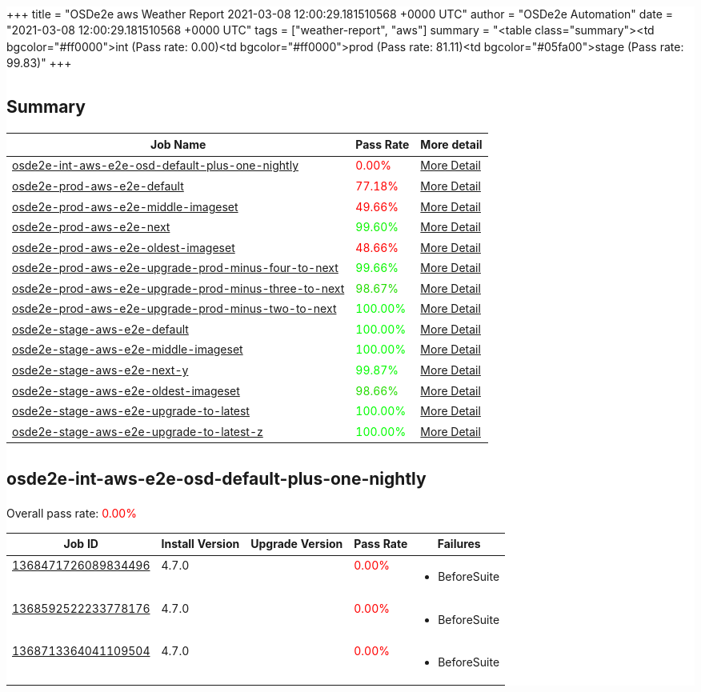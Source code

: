 +++
title = "OSDe2e aws Weather Report 2021-03-08 12:00:29.181510568 +0000 UTC"
author = "OSDe2e Automation"
date = "2021-03-08 12:00:29.181510568 +0000 UTC"
tags = ["weather-report", "aws"]
summary = "<table class=\"summary\"><tr><td bgcolor=\"#ff0000\"></td><td>int (Pass rate: 0.00)</td></tr><tr><td bgcolor=\"#ff0000\"></td><td>prod (Pass rate: 81.11)</td></tr><tr><td bgcolor=\"#05fa00\"></td><td>stage (Pass rate: 99.83)</td></tr></table>"
+++
## Summary

| Job Name | Pass Rate | More detail |
|----------|-----------|-------------|
|[osde2e-int-aws-e2e-osd-default-plus-one-nightly](https://prow.svc.ci.openshift.org/?job=osde2e-int-aws-e2e-osd-default-plus-one-nightly)| <span style="color:#ff0000;">0.00%</span>|[More Detail](#osde2e-int-aws-e2e-osd-default-plus-one-nightly)|
|[osde2e-prod-aws-e2e-default](https://prow.svc.ci.openshift.org/?job=osde2e-prod-aws-e2e-default)| <span style="color:#ff0000;">77.18%</span>|[More Detail](#osde2e-prod-aws-e2e-default)|
|[osde2e-prod-aws-e2e-middle-imageset](https://prow.svc.ci.openshift.org/?job=osde2e-prod-aws-e2e-middle-imageset)| <span style="color:#ff0000;">49.66%</span>|[More Detail](#osde2e-prod-aws-e2e-middle-imageset)|
|[osde2e-prod-aws-e2e-next](https://prow.svc.ci.openshift.org/?job=osde2e-prod-aws-e2e-next)| <span style="color:#0bf400;">99.60%</span>|[More Detail](#osde2e-prod-aws-e2e-next)|
|[osde2e-prod-aws-e2e-oldest-imageset](https://prow.svc.ci.openshift.org/?job=osde2e-prod-aws-e2e-oldest-imageset)| <span style="color:#ff0000;">48.66%</span>|[More Detail](#osde2e-prod-aws-e2e-oldest-imageset)|
|[osde2e-prod-aws-e2e-upgrade-prod-minus-four-to-next](https://prow.svc.ci.openshift.org/?job=osde2e-prod-aws-e2e-upgrade-prod-minus-four-to-next)| <span style="color:#09f600;">99.66%</span>|[More Detail](#osde2e-prod-aws-e2e-upgrade-prod-minus-four-to-next)|
|[osde2e-prod-aws-e2e-upgrade-prod-minus-three-to-next](https://prow.svc.ci.openshift.org/?job=osde2e-prod-aws-e2e-upgrade-prod-minus-three-to-next)| <span style="color:#22dd00;">98.67%</span>|[More Detail](#osde2e-prod-aws-e2e-upgrade-prod-minus-three-to-next)|
|[osde2e-prod-aws-e2e-upgrade-prod-minus-two-to-next](https://prow.svc.ci.openshift.org/?job=osde2e-prod-aws-e2e-upgrade-prod-minus-two-to-next)| <span style="color:#01fe00;">100.00%</span>|[More Detail](#osde2e-prod-aws-e2e-upgrade-prod-minus-two-to-next)|
|[osde2e-stage-aws-e2e-default](https://prow.svc.ci.openshift.org/?job=osde2e-stage-aws-e2e-default)| <span style="color:#01fe00;">100.00%</span>|[More Detail](#osde2e-stage-aws-e2e-default)|
|[osde2e-stage-aws-e2e-middle-imageset](https://prow.svc.ci.openshift.org/?job=osde2e-stage-aws-e2e-middle-imageset)| <span style="color:#01fe00;">100.00%</span>|[More Detail](#osde2e-stage-aws-e2e-middle-imageset)|
|[osde2e-stage-aws-e2e-next-y](https://prow.svc.ci.openshift.org/?job=osde2e-stage-aws-e2e-next-y)| <span style="color:#04fb00;">99.87%</span>|[More Detail](#osde2e-stage-aws-e2e-next-y)|
|[osde2e-stage-aws-e2e-oldest-imageset](https://prow.svc.ci.openshift.org/?job=osde2e-stage-aws-e2e-oldest-imageset)| <span style="color:#23dc00;">98.66%</span>|[More Detail](#osde2e-stage-aws-e2e-oldest-imageset)|
|[osde2e-stage-aws-e2e-upgrade-to-latest](https://prow.svc.ci.openshift.org/?job=osde2e-stage-aws-e2e-upgrade-to-latest)| <span style="color:#01fe00;">100.00%</span>|[More Detail](#osde2e-stage-aws-e2e-upgrade-to-latest)|
|[osde2e-stage-aws-e2e-upgrade-to-latest-z](https://prow.svc.ci.openshift.org/?job=osde2e-stage-aws-e2e-upgrade-to-latest-z)| <span style="color:#01fe00;">100.00%</span>|[More Detail](#osde2e-stage-aws-e2e-upgrade-to-latest-z)|



## osde2e-int-aws-e2e-osd-default-plus-one-nightly

Overall pass rate: <span style="color:#ff0000;">0.00%</span>

| Job ID | Install Version | Upgrade Version | Pass Rate | Failures |
|--------|-----------------|-----------------|-----------|----------|
[1368471726089834496](https://prow.ci.openshift.org/view/gs/origin-ci-test/logs/osde2e-int-aws-e2e-osd-default-plus-one-nightly/1368471726089834496) | 4.7.0 |  | <span style="color:#ff0000;">0.00%</span>|<ul><li>BeforeSuite</li></ul>
[1368592522233778176](https://prow.ci.openshift.org/view/gs/origin-ci-test/logs/osde2e-int-aws-e2e-osd-default-plus-one-nightly/1368592522233778176) | 4.7.0 |  | <span style="color:#ff0000;">0.00%</span>|<ul><li>BeforeSuite</li></ul>
[1368713364041109504](https://prow.ci.openshift.org/view/gs/origin-ci-test/logs/osde2e-int-aws-e2e-osd-default-plus-one-nightly/1368713364041109504) | 4.7.0 |  | <span style="color:#ff0000;">0.00%</span>|<ul><li>BeforeSuite</li></ul>
